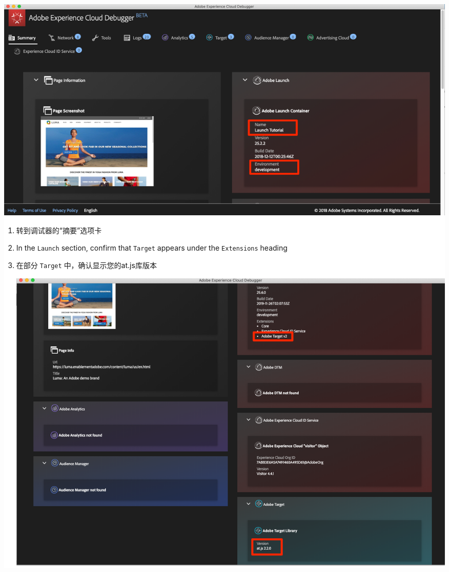    ![调试器中显示的启动开发环境](images/switchEnvironments-debuggerOnWeRetail.png)

1. 转到调试器的“摘要”选项卡

1. In the `Launch` section, confirm that `Target` appears under the `Extensions` heading

1. 在部分 `Target` 中，确认显示您的at.js库版本

   ![确认Target显示在调试器的“摘要”选项卡中](images/target-summaryTab.png)

